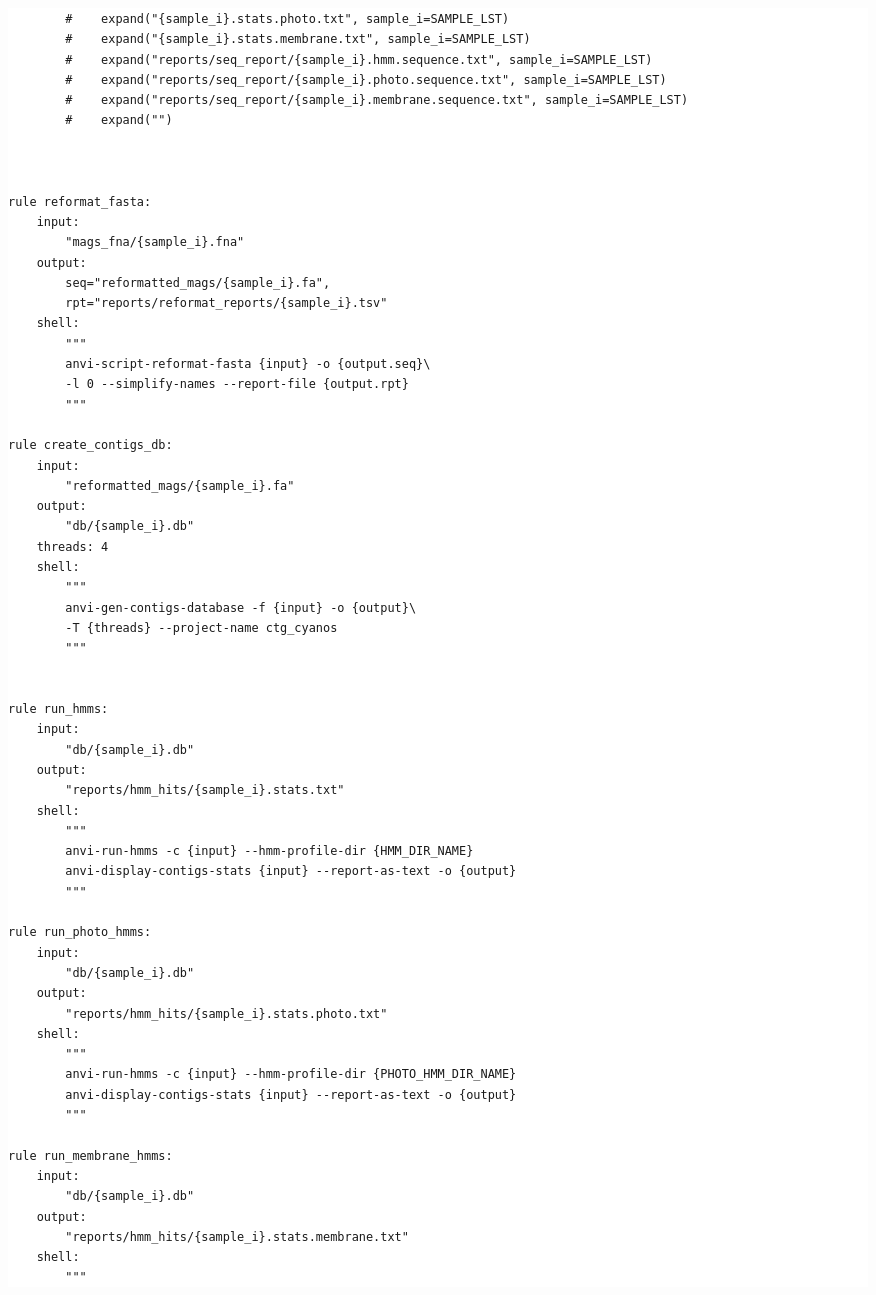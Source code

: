 ```
        #    expand("{sample_i}.stats.photo.txt", sample_i=SAMPLE_LST)
        #    expand("{sample_i}.stats.membrane.txt", sample_i=SAMPLE_LST)
        #    expand("reports/seq_report/{sample_i}.hmm.sequence.txt", sample_i=SAMPLE_LST)
        #    expand("reports/seq_report/{sample_i}.photo.sequence.txt", sample_i=SAMPLE_LST)
        #    expand("reports/seq_report/{sample_i}.membrane.sequence.txt", sample_i=SAMPLE_LST)
        #    expand("")
        
    

rule reformat_fasta:
    input: 
        "mags_fna/{sample_i}.fna"
    output:
        seq="reformatted_mags/{sample_i}.fa",
        rpt="reports/reformat_reports/{sample_i}.tsv"
    shell: 
        """
        anvi-script-reformat-fasta {input} -o {output.seq}\
        -l 0 --simplify-names --report-file {output.rpt}
        """

rule create_contigs_db:
    input:
        "reformatted_mags/{sample_i}.fa"
    output:
        "db/{sample_i}.db"
    threads: 4
    shell:
        """
        anvi-gen-contigs-database -f {input} -o {output}\
        -T {threads} --project-name ctg_cyanos
        """


rule run_hmms:
    input:
        "db/{sample_i}.db" 
    output:
        "reports/hmm_hits/{sample_i}.stats.txt"
    shell:
        """
        anvi-run-hmms -c {input} --hmm-profile-dir {HMM_DIR_NAME}
        anvi-display-contigs-stats {input} --report-as-text -o {output}
        """
        
rule run_photo_hmms:
    input:
        "db/{sample_i}.db"
    output:
        "reports/hmm_hits/{sample_i}.stats.photo.txt"
    shell:
        """
        anvi-run-hmms -c {input} --hmm-profile-dir {PHOTO_HMM_DIR_NAME}
        anvi-display-contigs-stats {input} --report-as-text -o {output}
        """
        
rule run_membrane_hmms:
    input:
        "db/{sample_i}.db"
    output:
        "reports/hmm_hits/{sample_i}.stats.membrane.txt"
    shell:
        """
```